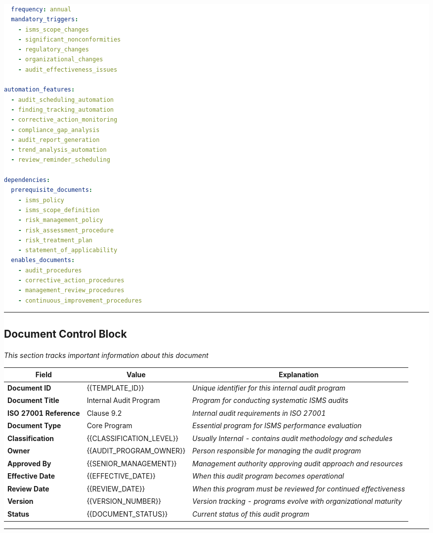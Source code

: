 ```yaml
  frequency: annual
  mandatory_triggers:
    - isms_scope_changes
    - significant_nonconformities
    - regulatory_changes
    - organizational_changes
    - audit_effectiveness_issues

automation_features:
  - audit_scheduling_automation
  - finding_tracking_automation
  - corrective_action_monitoring
  - compliance_gap_analysis
  - audit_report_generation
  - trend_analysis_automation
  - review_reminder_scheduling

dependencies:
  prerequisite_documents:
    - isms_policy
    - isms_scope_definition
    - risk_management_policy
    - risk_assessment_procedure
    - risk_treatment_plan
    - statement_of_applicability
  enables_documents:
    - audit_procedures
    - corrective_action_procedures
    - management_review_procedures
    - continuous_improvement_procedures
```

---

## Document Control Block

*This section tracks important information about this document*

| Field | Value | Explanation |
|-------|-------|-------------|
| **Document ID** | {{TEMPLATE_ID}} | *Unique identifier for this internal audit program* |
| **Document Title** | Internal Audit Program | *Program for conducting systematic ISMS audits* |
| **ISO 27001 Reference** | Clause 9.2 | *Internal audit requirements in ISO 27001* |
| **Document Type** | Core Program | *Essential program for ISMS performance evaluation* |
| **Classification** | {{CLASSIFICATION_LEVEL}} | *Usually Internal - contains audit methodology and schedules* |
| **Owner** | {{AUDIT_PROGRAM_OWNER}} | *Person responsible for managing the audit program* |
| **Approved By** | {{SENIOR_MANAGEMENT}} | *Management authority approving audit approach and resources* |
| **Effective Date** | {{EFFECTIVE_DATE}} | *When this audit program becomes operational* |
| **Review Date** | {{REVIEW_DATE}} | *When this program must be reviewed for continued effectiveness* |
| **Version** | {{VERSION_NUMBER}} | *Version tracking - programs evolve with organizational maturity* |
| **Status** | {{DOCUMENT_STATUS}} | *Current status of this audit program* |

---